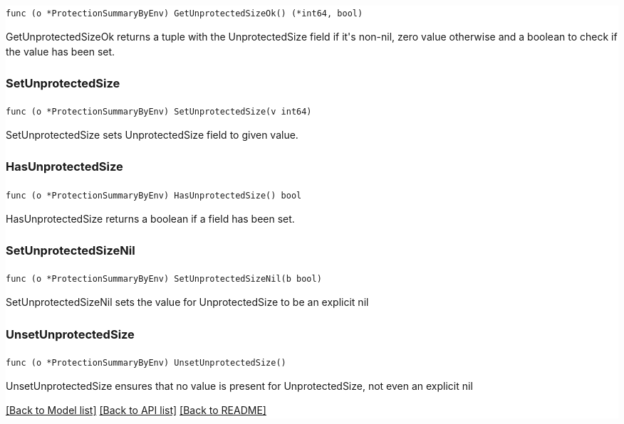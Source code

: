 `func (o *ProtectionSummaryByEnv) GetUnprotectedSizeOk() (*int64, bool)`

GetUnprotectedSizeOk returns a tuple with the UnprotectedSize field if it's non-nil, zero value otherwise
and a boolean to check if the value has been set.

### SetUnprotectedSize

`func (o *ProtectionSummaryByEnv) SetUnprotectedSize(v int64)`

SetUnprotectedSize sets UnprotectedSize field to given value.

### HasUnprotectedSize

`func (o *ProtectionSummaryByEnv) HasUnprotectedSize() bool`

HasUnprotectedSize returns a boolean if a field has been set.

### SetUnprotectedSizeNil

`func (o *ProtectionSummaryByEnv) SetUnprotectedSizeNil(b bool)`

 SetUnprotectedSizeNil sets the value for UnprotectedSize to be an explicit nil

### UnsetUnprotectedSize
`func (o *ProtectionSummaryByEnv) UnsetUnprotectedSize()`

UnsetUnprotectedSize ensures that no value is present for UnprotectedSize, not even an explicit nil

[[Back to Model list]](../README.md#documentation-for-models) [[Back to API list]](../README.md#documentation-for-api-endpoints) [[Back to README]](../README.md)


